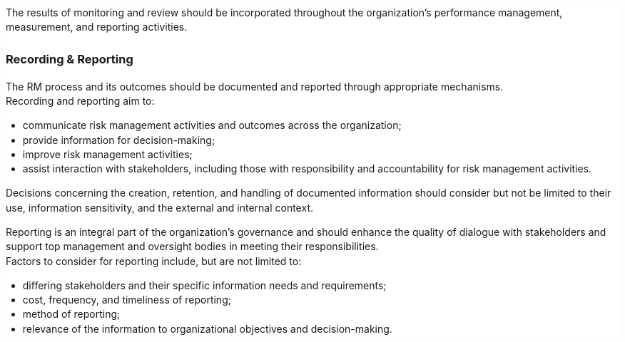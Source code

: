 The results of monitoring and review should be incorporated throughout the organization’s performance management, measurement, and reporting activities.

### Recording & Reporting
The RM process and its outcomes should be documented and reported through appropriate mechanisms. \
Recording and reporting aim to:
* communicate risk management activities and outcomes across the organization;
* provide information for decision-making;
* improve risk management activities;
* assist interaction with stakeholders, including those with responsibility and accountability for risk management activities.

Decisions concerning the creation, retention, and handling of documented information should consider but not be limited to their use, information sensitivity, and the external and internal context.

Reporting is an integral part of the organization’s governance and should enhance the quality of dialogue with stakeholders and support top management and oversight bodies in meeting their responsibilities. \
Factors to consider for reporting include, but are not limited to:
* differing stakeholders and their specific information needs and requirements;
* cost, frequency, and timeliness of reporting;
* method of reporting;
* relevance of the information to organizational objectives and decision-making.